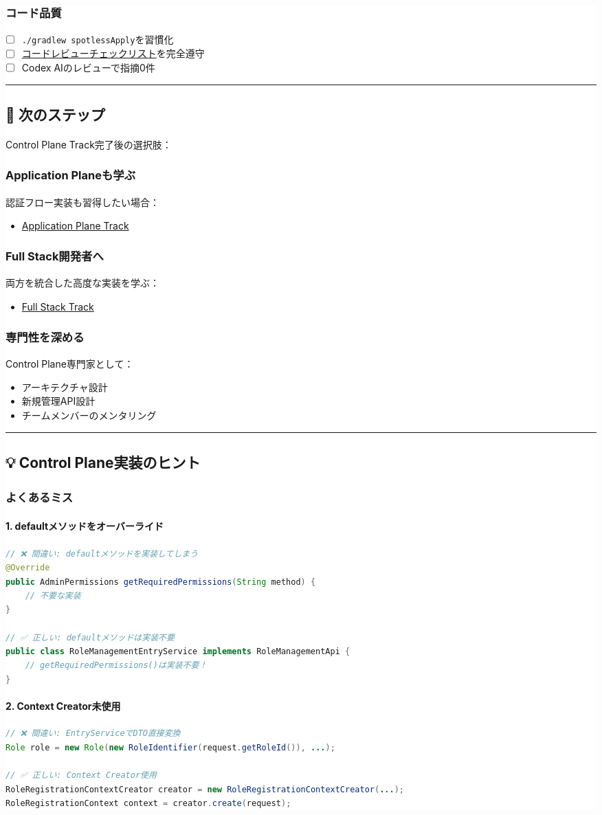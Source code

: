 ### コード品質
- [ ] `./gradlew spotlessApply`を習慣化
- [ ] [コードレビューチェックリスト](../08-reference/code-review-checklist.md)を完全遵守
- [ ] Codex AIのレビューで指摘0件

---

## 🚀 次のステップ

Control Plane Track完了後の選択肢：

### Application Planeも学ぶ
認証フロー実装も習得したい場合：
- [Application Plane Track](./03-application-plane-track.md)

### Full Stack開発者へ
両方を統合した高度な実装を学ぶ：
- [Full Stack Track](./04-full-stack-track.md)

### 専門性を深める
Control Plane専門家として：
- アーキテクチャ設計
- 新規管理API設計
- チームメンバーのメンタリング

---

## 💡 Control Plane実装のヒント

### よくあるミス

#### 1. defaultメソッドをオーバーライド
```java
// ❌ 間違い: defaultメソッドを実装してしまう
@Override
public AdminPermissions getRequiredPermissions(String method) {
    // 不要な実装
}

// ✅ 正しい: defaultメソッドは実装不要
public class RoleManagementEntryService implements RoleManagementApi {
    // getRequiredPermissions()は実装不要！
}
```

#### 2. Context Creator未使用
```java
// ❌ 間違い: EntryServiceでDTO直接変換
Role role = new Role(new RoleIdentifier(request.getRoleId()), ...);

// ✅ 正しい: Context Creator使用
RoleRegistrationContextCreator creator = new RoleRegistrationContextCreator(...);
RoleRegistrationContext context = creator.create(request);
```
